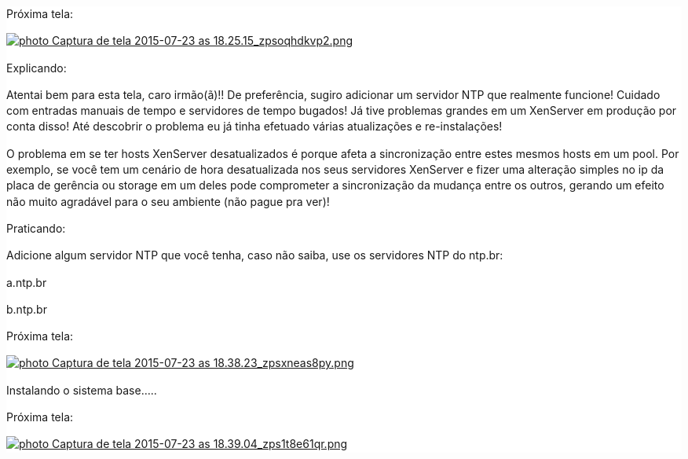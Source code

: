 <p class="p1">
  Próxima tela:
</p>

<a href="http://i567.photobucket.com/albums/ss113/marlluslustosa/Captura%20de%20tela%202015-07-23%20as%2018.25.15_zpsoqhdkvp2.png" target="_blank"><img class="" src="http://i567.photobucket.com/albums/ss113/marlluslustosa/Captura%20de%20tela%202015-07-23%20as%2018.25.15_zpsoqhdkvp2.png" alt=" photo Captura de tela 2015-07-23 as 18.25.15_zpsoqhdkvp2.png" width="609" height="339" border="0" /></a>

<p class="p1">
  Explicando:
</p>

<p class="p1">
  Atentai bem para esta tela, caro irmão(ã)!! De preferência, sugiro adicionar um servidor NTP que realmente funcione! Cuidado com entradas manuais de tempo e servidores de tempo bugados! Já tive problemas grandes em um XenServer em produção por conta disso! Até descobrir o problema eu já tinha efetuado várias atualizações e re-instalações!
</p>

<p class="p1">
  O problema em se ter hosts XenServer desatualizados é porque afeta a sincronização entre estes mesmos hosts em um pool. Por exemplo, se você tem um cenário de hora desatualizada nos seus servidores XenServer e fizer uma alteração simples no ip da placa de gerência ou storage em um deles pode comprometer a sincronização da mudança entre os outros, gerando um efeito não muito agradável para o seu ambiente (não pague pra ver)!
</p>

<p class="p1">
  Praticando:
</p>

<p class="p1">
  Adicione algum servidor NTP que você tenha, caso não saiba, use os servidores NTP do ntp.br:
</p>

<p class="p1">
  a.ntp.br
</p>

<p class="p1">
  b.ntp.br
</p>

<p class="p1">
  Próxima tela:
</p>

<a href="http://i567.photobucket.com/albums/ss113/marlluslustosa/Captura%20de%20tela%202015-07-23%20as%2018.38.23_zpsxneas8py.png" target="_blank"><img class="" src="http://i567.photobucket.com/albums/ss113/marlluslustosa/Captura%20de%20tela%202015-07-23%20as%2018.38.23_zpsxneas8py.png" alt=" photo Captura de tela 2015-07-23 as 18.38.23_zpsxneas8py.png" width="611" height="339" border="0" /></a>

<p class="p1">
  Instalando o sistema base…..
</p>

<p class="p1">
  Próxima tela:
</p>

<a href="http://i567.photobucket.com/albums/ss113/marlluslustosa/Captura%20de%20tela%202015-07-23%20as%2018.39.04_zps1t8e61qr.png" target="_blank"><img class="" src="http://i567.photobucket.com/albums/ss113/marlluslustosa/Captura%20de%20tela%202015-07-23%20as%2018.39.04_zps1t8e61qr.png" alt=" photo Captura de tela 2015-07-23 as 18.39.04_zps1t8e61qr.png" width="620" height="349" border="0" /></a>
